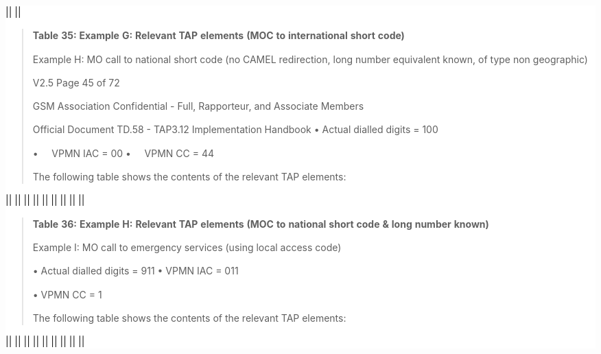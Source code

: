 ||
||

> **Table** **35:** **Example** **G:** **Relevant** **TAP** **elements**
> **(MOC** **to** **international** **short** **code)**
>
> Example H: MO call to national short code (no CAMEL redirection, long
> number equivalent known, of type non geographic)
>
> V2.5 Page 45 of 72
>
> GSM Association Confidential - Full, Rapporteur, and Associate Members
>
> Official Document TD.58 - TAP3.12 Implementation Handbook • Actual
> dialled digits = 100
>
> •     VPMN IAC = 00 •     VPMN CC = 44
>
> The following table shows the contents of the relevant TAP elements:

||
||
||
||
||
||
||
||
||

> **Table** **36:** **Example** **H:** **Relevant** **TAP** **elements**
> **(MOC** **to** **national** **short** **code** **&** **long**
> **number** **known)**
>
> Example I: MO call to emergency services (using local access code)
>
> • Actual dialled digits = 911 • VPMN IAC = 011
>
> • VPMN CC = 1
>
> The following table shows the contents of the relevant TAP elements:

||
||
||
||
||
||
||
||
||
